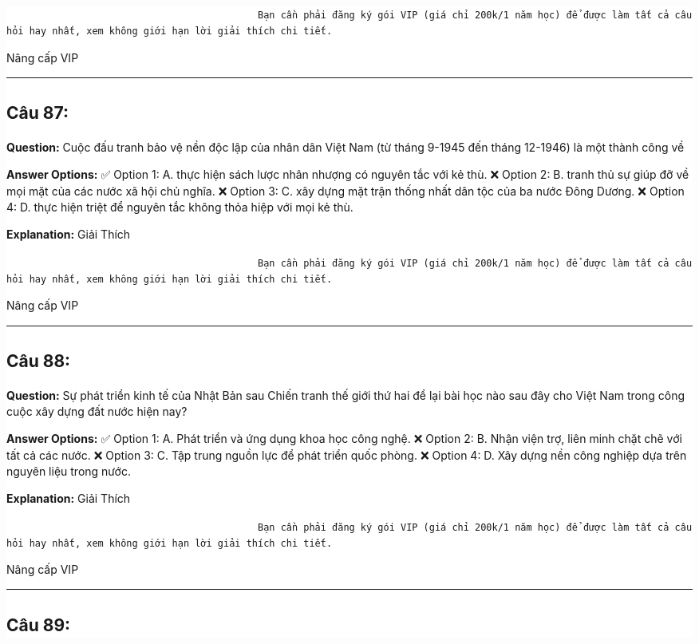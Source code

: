 


                                                Bạn cần phải đăng ký gói VIP (giá chỉ 200k/1 năm học) để được làm tất cả câu hỏi hay nhất, xem không giới hạn lời giải thích chi tiết.
                                            

Nâng cấp VIP

---

## Câu 87:

**Question:** Cuộc đấu tranh bảo vệ nền độc lập của nhân dân Việt Nam (từ tháng 9-1945 đến tháng 12-1946) là một thành công về

**Answer Options:**
✅ Option 1: A. thực hiện sách lược nhân nhượng có nguyên tắc với kẻ thù.
❌ Option 2: B. tranh thủ sự giúp đỡ về mọi mặt của các nước xã hội chủ nghĩa.
❌ Option 3: C. xây dựng mặt trận thống nhất dân tộc của ba nước Đông Dương.
❌ Option 4: D. thực hiện triệt để nguyên tắc không thỏa hiệp với mọi kẻ thù.

**Explanation:** Giải Thích




                                                Bạn cần phải đăng ký gói VIP (giá chỉ 200k/1 năm học) để được làm tất cả câu hỏi hay nhất, xem không giới hạn lời giải thích chi tiết.
                                            

Nâng cấp VIP

---

## Câu 88:

**Question:** Sự phát triển kinh tế của Nhật Bản sau Chiến tranh thế giới thứ hai để lại bài học nào sau đây cho Việt Nam trong công cuộc xây dựng đất nước hiện nay?

**Answer Options:**
✅ Option 1: A. Phát triển và ứng dụng khoa học công nghệ.
❌ Option 2: B. Nhận viện trợ, liên minh chặt chẽ với tất cả các nước.
❌ Option 3: C. Tập trung nguồn lực để phát triển quốc phòng.
❌ Option 4: D. Xây dựng nền công nghiệp dựa trên nguyên liệu trong nước.

**Explanation:** Giải Thích




                                                Bạn cần phải đăng ký gói VIP (giá chỉ 200k/1 năm học) để được làm tất cả câu hỏi hay nhất, xem không giới hạn lời giải thích chi tiết.
                                            

Nâng cấp VIP

---

## Câu 89:
